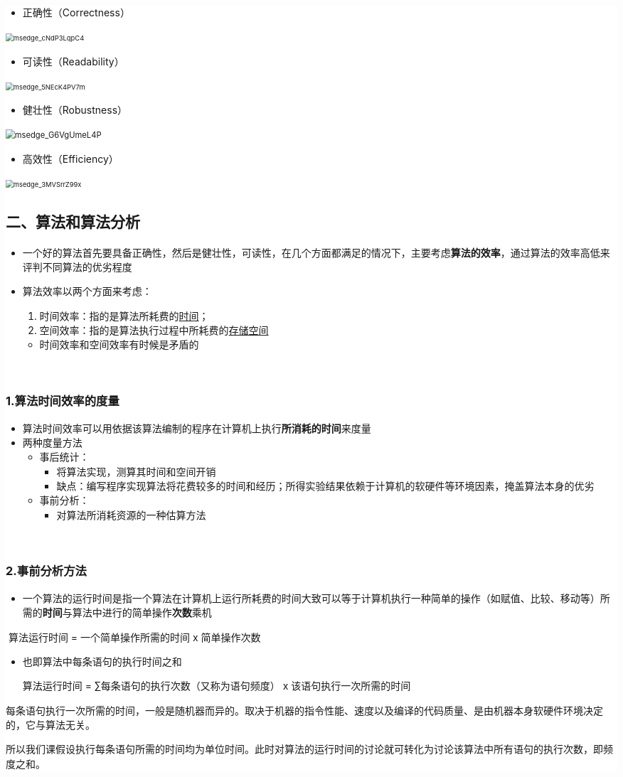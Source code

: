 - 正确性（Correctness）

<img src="https://cdn.jsdelivr.net/gh/Huohua2019/Img/img/20201009211417.png" alt="msedge_cNdP3LqpC4" style="zoom: 67%;" />

- 可读性（Readability）

<img src="https://cdn.jsdelivr.net/gh/Huohua2019/Img/img/20201009211627.png" alt="msedge_5NEcK4PV7m" style="zoom:67%;" />

- 健壮性（Robustness）

<img src="https://cdn.jsdelivr.net/gh/Huohua2019/Img/img/20201009211725.png" alt="msedge_G6VgUmeL4P" style="zoom:80%;" />

- 高效性（Efficiency）

<img src="https://cdn.jsdelivr.net/gh/Huohua2019/Img/img/20201009211813.png" alt="msedge_3MVSrrZ99x" style="zoom:67%;" />

<br>

## 二、算法和算法分析

- 一个好的算法首先要具备正确性，然后是健壮性，可读性，在几个方面都满足的情况下，主要考虑**算法的效率**，通过算法的效率高低来评判不同算法的优劣程度

- 算法效率以两个方面来考虑：

  1. 时间效率：指的是算法所耗费的<u>时间</u>；
  2. 空间效率：指的是算法执行过程中所耗费的<u>存储空间</u>

  - 时间效率和空间效率有时候是矛盾的

<br>

### 1.算法时间效率的度量

- 算法时间效率可以用依据该算法编制的程序在计算机上执行**所消耗的时间**来度量
- 两种度量方法
  - 事后统计：
    - 将算法实现，测算其时间和空间开销
    - 缺点：编写程序实现算法将花费较多的时间和经历；所得实验结果依赖于计算机的软硬件等环境因素，掩盖算法本身的优劣
  - 事前分析：
    - 对算法所消耗资源的一种估算方法

<br>

### 2.事前分析方法

- 一个算法的运行时间是指一个算法在计算机上运行所耗费的时间大致可以等于计算机执行一种简单的操作（如赋值、比较、移动等）所需的**时间**与算法中进行的简单操作**次数**乘机

​	算法运行时间 = 一个简单操作所需的时间 x 简单操作次数

- 也即算法中每条语句的执行时间之和

  算法运行时间 = ∑每条语句的执行次数（又称为语句频度） x 该语句执行一次所需的时间

每条语句执行一次所需的时间，一般是随机器而异的。取决于机器的指令性能、速度以及编译的代码质量、是由机器本身软硬件环境决定的，它与算法无关。

所以我们课假设执行每条语句所需的时间均为单位时间。此时对算法的运行时间的讨论就可转化为讨论该算法中所有语句的执行次数，即频度之和。

